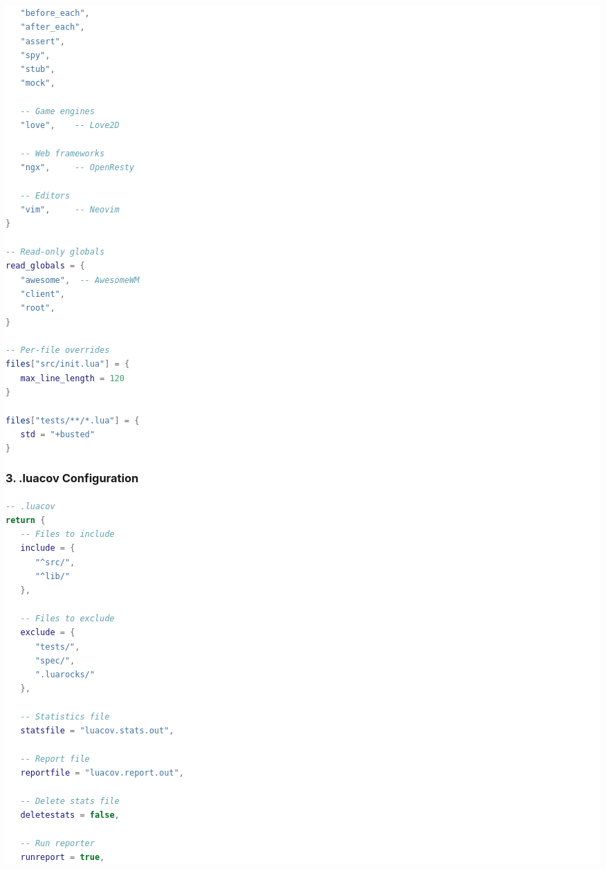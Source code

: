 ```lua
   "before_each",
   "after_each",
   "assert",
   "spy",
   "stub",
   "mock",
   
   -- Game engines
   "love",    -- Love2D
   
   -- Web frameworks
   "ngx",     -- OpenResty
   
   -- Editors
   "vim",     -- Neovim
}

-- Read-only globals
read_globals = {
   "awesome",  -- AwesomeWM
   "client",
   "root",
}

-- Per-file overrides
files["src/init.lua"] = {
   max_line_length = 120
}

files["tests/**/*.lua"] = {
   std = "+busted"
}
```

### 3. .luacov Configuration

```lua
-- .luacov
return {
   -- Files to include
   include = {
      "^src/",
      "^lib/"
   },
   
   -- Files to exclude
   exclude = {
      "tests/",
      "spec/",
      ".luarocks/"
   },
   
   -- Statistics file
   statsfile = "luacov.stats.out",
   
   -- Report file
   reportfile = "luacov.report.out",
   
   -- Delete stats file
   deletestats = false,
   
   -- Run reporter
   runreport = true,
```